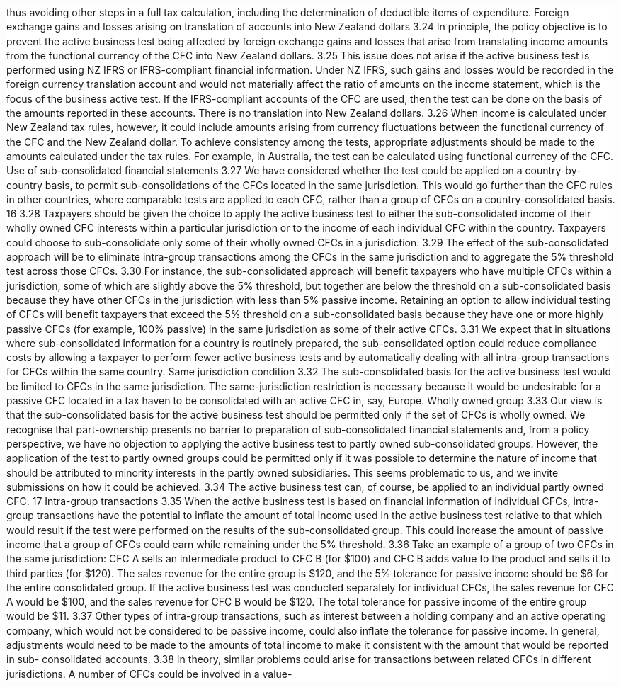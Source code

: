 thus avoiding other steps in a full tax calculation, including the determination of deductible items of expenditure. Foreign exchange gains and losses arising on translation of accounts into New Zealand dollars 3.24 In principle, the policy objective is to prevent the active business test being affected by foreign exchange gains and losses that arise from translating income amounts from the functional currency of the CFC into New Zealand dollars. 3.25 This issue does not arise if the active business test is performed using NZ IFRS or IFRS-compliant financial information. Under NZ IFRS, such gains and losses would be recorded in the foreign currency translation account and would not materially affect the ratio of amounts on the income statement, which is the focus of the business active test. If the IFRS-compliant accounts of the CFC are used, then the test can be done on the basis of the amounts reported in these accounts. There is no translation into New Zealand dollars. 3.26 When income is calculated under New Zealand tax rules, however, it could include amounts arising from currency fluctuations between the functional currency of the CFC and the New Zealand dollar. To achieve consistency among the tests, appropriate adjustments should be made to the amounts calculated under the tax rules. For example, in Australia, the test can be calculated using functional currency of the CFC. Use of sub-consolidated financial statements 3.27 We have considered whether the test could be applied on a country-by- country basis, to permit sub-consolidations of the CFCs located in the same jurisdiction. This would go further than the CFC rules in other countries, where comparable tests are applied to each CFC, rather than a group of CFCs on a country-consolidated basis. 16 3.28 Taxpayers should be given the choice to apply the active business test to either the sub-consolidated income of their wholly owned CFC interests within a particular jurisdiction or to the income of each individual CFC within the country. Taxpayers could choose to sub-consolidate only some of their wholly owned CFCs in a jurisdiction. 3.29 The effect of the sub-consolidated approach will be to eliminate intra-group transactions among the CFCs in the same jurisdiction and to aggregate the 5% threshold test across those CFCs. 3.30 For instance, the sub-consolidated approach will benefit taxpayers who have multiple CFCs within a jurisdiction, some of which are slightly above the 5% threshold, but together are below the threshold on a sub-consolidated basis because they have other CFCs in the jurisdiction with less than 5% passive income. Retaining an option to allow individual testing of CFCs will benefit taxpayers that exceed the 5% threshold on a sub-consolidated basis because they have one or more highly passive CFCs (for example, 100% passive) in the same jurisdiction as some of their active CFCs. 3.31 We expect that in situations where sub-consolidated information for a country is routinely prepared, the sub-consolidated option could reduce compliance costs by allowing a taxpayer to perform fewer active business tests and by automatically dealing with all intra-group transactions for CFCs within the same country. Same jurisdiction condition 3.32 The sub-consolidated basis for the active business test would be limited to CFCs in the same jurisdiction. The same-jurisdiction restriction is necessary because it would be undesirable for a passive CFC located in a tax haven to be consolidated with an active CFC in, say, Europe. Wholly owned group 3.33 Our view is that the sub-consolidated basis for the active business test should be permitted only if the set of CFCs is wholly owned. We recognise that part-ownership presents no barrier to preparation of sub-consolidated financial statements and, from a policy perspective, we have no objection to applying the active business test to partly owned sub-consolidated groups. However, the application of the test to partly owned groups could be permitted only if it was possible to determine the nature of income that should be attributed to minority interests in the partly owned subsidiaries. This seems problematic to us, and we invite submissions on how it could be achieved. 3.34 The active business test can, of course, be applied to an individual partly owned CFC. 17 Intra-group transactions 3.35 When the active business test is based on financial information of individual CFCs, intra-group transactions have the potential to inflate the amount of total income used in the active business test relative to that which would result if the test were performed on the results of the sub-consolidated group. This could increase the amount of passive income that a group of CFCs could earn while remaining under the 5% threshold. 3.36 Take an example of a group of two CFCs in the same jurisdiction: CFC A sells an intermediate product to CFC B (for $100) and CFC B adds value to the product and sells it to third parties (for $120). The sales revenue for the entire group is $120, and the 5% tolerance for passive income should be $6 for the entire consolidated group. If the active business test was conducted separately for individual CFCs, the sales revenue for CFC A would be $100, and the sales revenue for CFC B would be $120. The total tolerance for passive income of the entire group would be $11. 3.37 Other types of intra-group transactions, such as interest between a holding company and an active operating company, which would not be considered to be passive income, could also inflate the tolerance for passive income. In general, adjustments would need to be made to the amounts of total income to make it consistent with the amount that would be reported in sub- consolidated accounts. 3.38 In theory, similar problems could arise for transactions between related CFCs in different jurisdictions. A number of CFCs could be involved in a value-